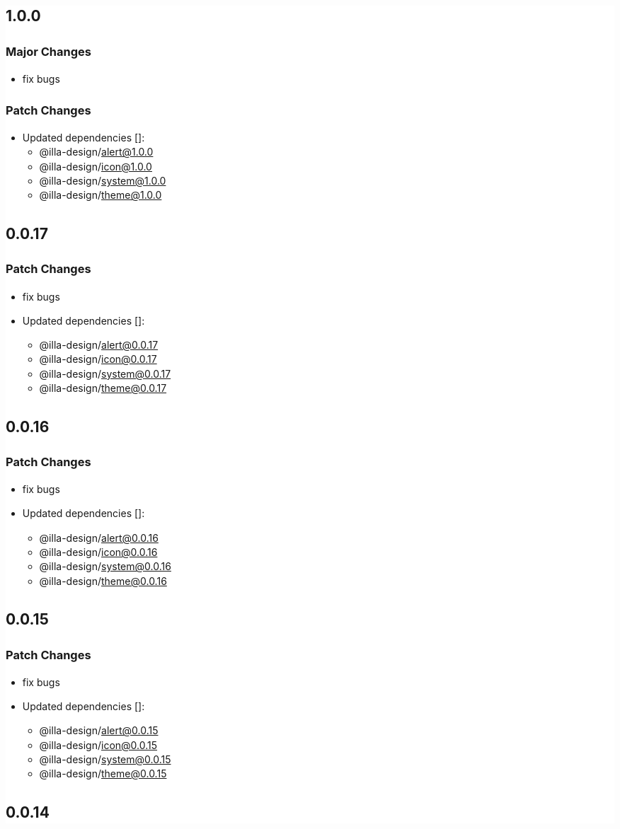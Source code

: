 ## 1.0.0

### Major Changes

- fix bugs

### Patch Changes

- Updated dependencies []:
  - @illa-design/alert@1.0.0
  - @illa-design/icon@1.0.0
  - @illa-design/system@1.0.0
  - @illa-design/theme@1.0.0

## 0.0.17

### Patch Changes

- fix bugs

- Updated dependencies []:
  - @illa-design/alert@0.0.17
  - @illa-design/icon@0.0.17
  - @illa-design/system@0.0.17
  - @illa-design/theme@0.0.17

## 0.0.16

### Patch Changes

- fix bugs

- Updated dependencies []:
  - @illa-design/alert@0.0.16
  - @illa-design/icon@0.0.16
  - @illa-design/system@0.0.16
  - @illa-design/theme@0.0.16

## 0.0.15

### Patch Changes

- fix bugs

- Updated dependencies []:
  - @illa-design/alert@0.0.15
  - @illa-design/icon@0.0.15
  - @illa-design/system@0.0.15
  - @illa-design/theme@0.0.15

## 0.0.14
